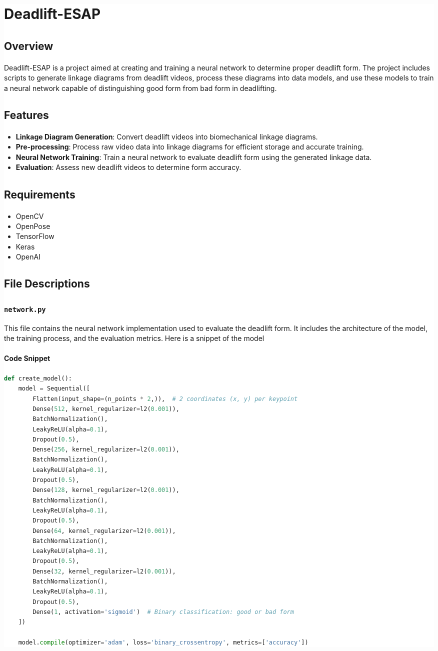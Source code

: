 # Deadlift-ESAP

## Overview
Deadlift-ESAP is a project aimed at creating and training a neural network to determine proper deadlift form. The project includes scripts to generate linkage diagrams from deadlift videos, process these diagrams into data models, and use these models to train a neural network capable of distinguishing good form from bad form in deadlifting.

## Features
- **Linkage Diagram Generation**: Convert deadlift videos into biomechanical linkage diagrams.
- **Pre-processing**: Process raw video data into linkage diagrams for efficient storage and accurate training.
- **Neural Network Training**: Train a neural network to evaluate deadlift form using the generated linkage data.
- **Evaluation**: Assess new deadlift videos to determine form accuracy.

## Requirements
- OpenCV
- OpenPose
- TensorFlow
- Keras
- OpenAI

## File Descriptions

### `network.py`
This file contains the neural network implementation used to evaluate the deadlift form. It includes the architecture of the model, the training process, and the evaluation metrics. Here is a snippet of the model

#### Code Snippet
```python
def create_model():
    model = Sequential([
        Flatten(input_shape=(n_points * 2,)),  # 2 coordinates (x, y) per keypoint
        Dense(512, kernel_regularizer=l2(0.001)),
        BatchNormalization(),
        LeakyReLU(alpha=0.1),
        Dropout(0.5),
        Dense(256, kernel_regularizer=l2(0.001)),
        BatchNormalization(),
        LeakyReLU(alpha=0.1),
        Dropout(0.5),
        Dense(128, kernel_regularizer=l2(0.001)),
        BatchNormalization(),
        LeakyReLU(alpha=0.1),
        Dropout(0.5),
        Dense(64, kernel_regularizer=l2(0.001)),
        BatchNormalization(),
        LeakyReLU(alpha=0.1),
        Dropout(0.5),
        Dense(32, kernel_regularizer=l2(0.001)),
        BatchNormalization(),
        LeakyReLU(alpha=0.1),
        Dropout(0.5),
        Dense(1, activation='sigmoid')  # Binary classification: good or bad form
    ])

    model.compile(optimizer='adam', loss='binary_crossentropy', metrics=['accuracy'])
```
